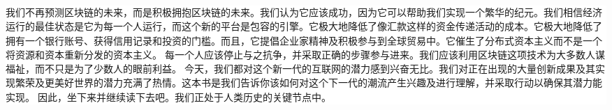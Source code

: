 我们不再预测区块链的未来，而是积极拥抱区块链的未来。我们认为它应该成功，因为它可以帮助我们实现一个繁华的纪元。我们相信经济运行的最佳状态是它为每一个人运行，而这个新的平台是包容的引擎。它极大地降低了像汇款这样的资金传递活动的成本。它极大地降低了拥有一个银行账号、获得信用记录和投资的门槛。而且，它提倡企业家精神及积极参与到全球贸易中。它催生了分布式资本主义而不是一个将资源和资本重新分发的资本主义。
每一个人应该停止与之抗争，并采取正确的步骤参与进来。我们应该利用区块链这项技术为大多数人谋福祉，而不只是为了少数人的眼前利益。
今天，我们都对这个新一代的互联网的潜力感到兴奋无比。我们对正在出现的大量创新成果及其实现繁荣及更美好世界的潜力充满了热情。这本书是我们告诉你该如何对这个下一代的潮流产生兴趣及进行理解，并采取行动以确保其潜力能实现。
因此，坐下来并继续读下去吧。我们正处于人类历史的关键节点中。
